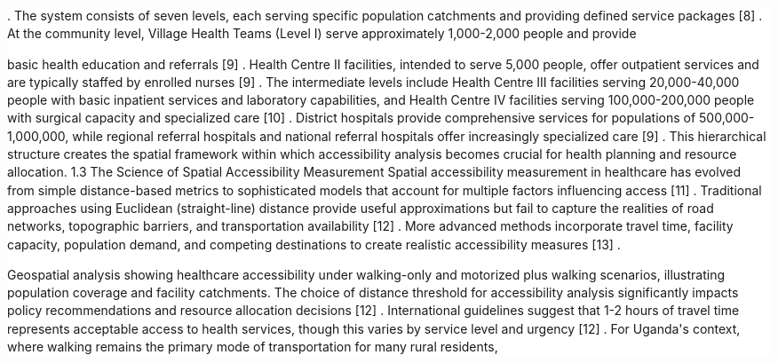 . The system consists of 
seven levels, each serving specific population catchments and providing defined service packages 
[8]
. At 
the community level, Village Health Teams (Level I) serve approximately 1,000-2,000 people and provide 

basic health education and referrals 
[9]
. Health Centre II facilities, intended to serve 5,000 people, offer 
outpatient services and are typically staffed by enrolled nurses 
[9]
. 
The intermediate levels include Health Centre III facilities serving 20,000-40,000 people with basic 
inpatient services and laboratory capabilities, and Health Centre IV facilities serving 100,000-200,000 
people with surgical capacity and specialized care 
[10]
. District hospitals provide comprehensive services 
for populations of 500,000-1,000,000, while regional referral hospitals and national referral hospitals 
offer increasingly specialized care 
[9]
. This hierarchical structure creates the spatial framework within 
which accessibility analysis becomes crucial for health planning and resource allocation. 
1.3 The Science of Spatial Accessibility Measurement 
Spatial accessibility measurement in healthcare has evolved from simple distance-based metrics to 
sophisticated models that account for multiple factors influencing access 
[11]
. Traditional approaches using 
Euclidean (straight-line) distance provide useful approximations but fail to capture the realities of road 
networks, topographic barriers, and transportation availability 
[12]
. More advanced methods incorporate 
travel time, facility capacity, population demand, and competing destinations to create realistic 
accessibility measures 
[13]
. 

 
Geospatial analysis showing healthcare accessibility under walking-only and motorized plus walking 
scenarios, illustrating population coverage and facility catchments. 
The choice of distance threshold for accessibility analysis significantly impacts policy recommendations 
and resource allocation decisions 
[12]
. International guidelines suggest that 1-2 hours of travel time 
represents acceptable access to health services, though this varies by service level and urgency 
[12]
. For 
Uganda's context, where walking remains the primary mode of transportation for many rural residents, 
